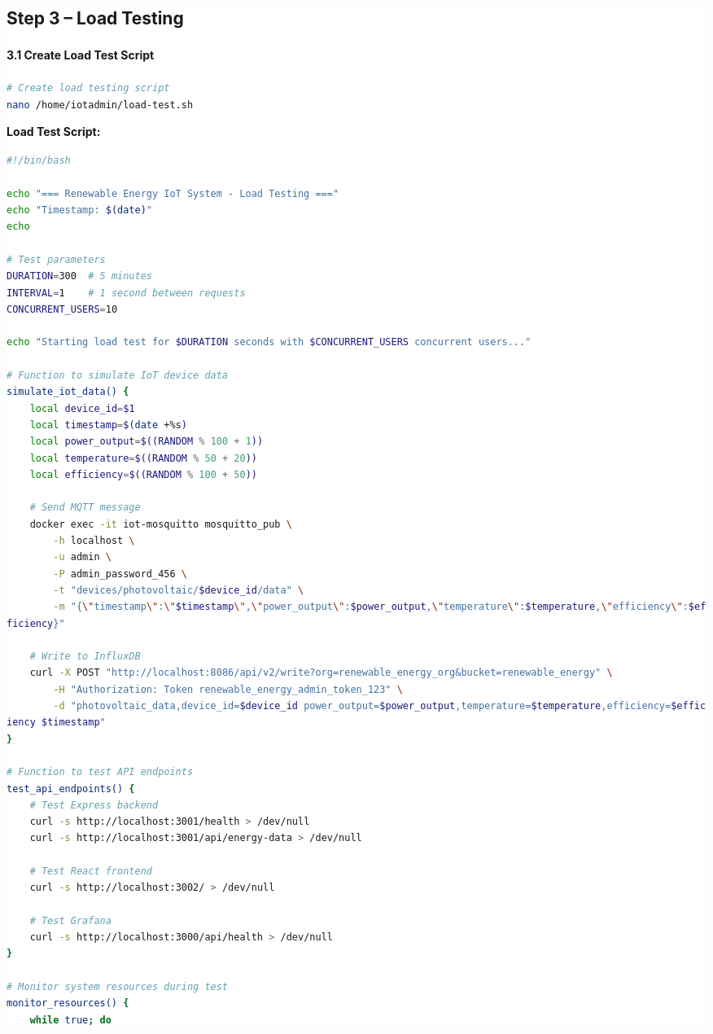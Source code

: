 ## Step 3 – Load Testing

#### 3.1 Create Load Test Script
```bash
# Create load testing script
nano /home/iotadmin/load-test.sh
```

**Load Test Script:**
```bash
#!/bin/bash

echo "=== Renewable Energy IoT System - Load Testing ==="
echo "Timestamp: $(date)"
echo

# Test parameters
DURATION=300  # 5 minutes
INTERVAL=1    # 1 second between requests
CONCURRENT_USERS=10

echo "Starting load test for $DURATION seconds with $CONCURRENT_USERS concurrent users..."

# Function to simulate IoT device data
simulate_iot_data() {
    local device_id=$1
    local timestamp=$(date +%s)
    local power_output=$((RANDOM % 100 + 1))
    local temperature=$((RANDOM % 50 + 20))
    local efficiency=$((RANDOM % 100 + 50))
    
    # Send MQTT message
    docker exec -it iot-mosquitto mosquitto_pub \
        -h localhost \
        -u admin \
        -P admin_password_456 \
        -t "devices/photovoltaic/$device_id/data" \
        -m "{\"timestamp\":\"$timestamp\",\"power_output\":$power_output,\"temperature\":$temperature,\"efficiency\":$efficiency}"
    
    # Write to InfluxDB
    curl -X POST "http://localhost:8086/api/v2/write?org=renewable_energy_org&bucket=renewable_energy" \
        -H "Authorization: Token renewable_energy_admin_token_123" \
        -d "photovoltaic_data,device_id=$device_id power_output=$power_output,temperature=$temperature,efficiency=$efficiency $timestamp"
}

# Function to test API endpoints
test_api_endpoints() {
    # Test Express backend
    curl -s http://localhost:3001/health > /dev/null
    curl -s http://localhost:3001/api/energy-data > /dev/null
    
    # Test React frontend
    curl -s http://localhost:3002/ > /dev/null
    
    # Test Grafana
    curl -s http://localhost:3000/api/health > /dev/null
}

# Monitor system resources during test
monitor_resources() {
    while true; do
```
